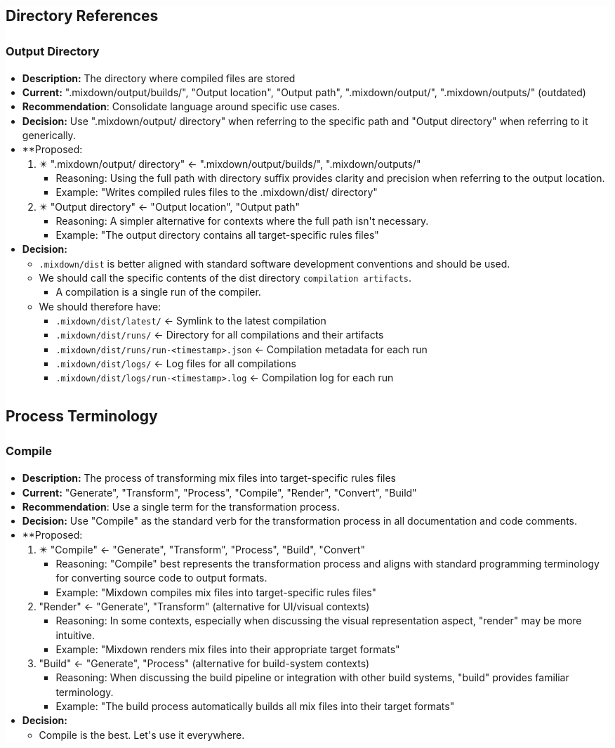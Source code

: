 ## Directory References

### Output Directory

- **Description:** The directory where compiled files are stored
- **Current:** ".mixdown/output/builds/", "Output location", "Output path", ".mixdown/output/", ".mixdown/outputs/" (outdated)
- **Recommendation**: Consolidate language around specific use cases.
- **Decision:** Use ".mixdown/output/ directory" when referring to the specific path and "Output directory" when referring to it generically.
- **Proposed:
  1. ✴️ ".mixdown/output/ directory" ← ".mixdown/output/builds/", ".mixdown/outputs/"
     - Reasoning: Using the full path with directory suffix provides clarity and precision when referring to the output location.
     - Example: "Writes compiled rules files to the .mixdown/dist/ directory"
  2. ✴️ "Output directory" ← "Output location", "Output path"
     - Reasoning: A simpler alternative for contexts where the full path isn't necessary.
     - Example: "The output directory contains all target-specific rules files"
- **Decision:**
  - `.mixdown/dist` is better aligned with standard software development conventions and should be used.
  - We should call the specific contents of the dist directory `compilation artifacts`.
    - A compilation is a single run of the compiler.
  - We should therefore have:
    - `.mixdown/dist/latest/` ← Symlink to the latest compilation
    - `.mixdown/dist/runs/` ← Directory for all compilations and their artifacts
    - `.mixdown/dist/runs/run-<timestamp>.json` ← Compilation metadata for each run
    - `.mixdown/dist/logs/` ← Log files for all compilations
    - `.mixdown/dist/logs/run-<timestamp>.log` ← Compilation log for each run

## Process Terminology

### Compile

- **Description:** The process of transforming mix files into target-specific rules files
- **Current:** "Generate", "Transform", "Process", "Compile", "Render", "Convert", "Build"
- **Recommendation**: Use a single term for the transformation process.
- **Decision:** Use "Compile" as the standard verb for the transformation process in all documentation and code comments.
- **Proposed:
  1. ✴️ "Compile" ← "Generate", "Transform", "Process", "Build", "Convert"
     - Reasoning: "Compile" best represents the transformation process and aligns with standard programming terminology for converting source code to output formats.
     - Example: "Mixdown compiles mix files into target-specific rules files"
  2. "Render" ← "Generate", "Transform" (alternative for UI/visual contexts)
     - Reasoning: In some contexts, especially when discussing the visual representation aspect, "render" may be more intuitive.
     - Example: "Mixdown renders mix files into their appropriate target formats"
  3. "Build" ← "Generate", "Process" (alternative for build-system contexts)
     - Reasoning: When discussing the build pipeline or integration with other build systems, "build" provides familiar terminology.
     - Example: "The build process automatically builds all mix files into their target formats"
- **Decision:**
  - Compile is the best. Let's use it everywhere.
